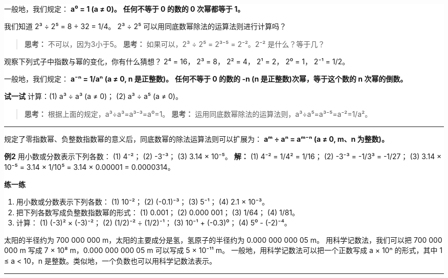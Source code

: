 
一般地，我们规定：
**a⁰ = 1 (a ≠ 0)。**
**任何不等于 0 的数的 0 次幂都等于 1。**

我们知道 2³ ÷ 2⁵ = 8 ÷ 32 = 1/4。
2³ ÷ 2⁵ 可以用同底数幂除法的运算法则进行计算吗？

> **思考：** 不可以，因为3小于5。
> **思考：** 如果可以，2³ ÷ 2⁵ = 2³⁻⁵ = 2⁻²。2⁻² 是什么？等于几？

观察下列式子中指数与幂的变化，你有什么猜想？
2⁴ = 16，
2³ = 8，
2² = 4，
2¹ = 2，
2⁰ = 1，
2⁻¹ = 1/2。

一般地，我们规定：
**a⁻ⁿ = 1/aⁿ (a ≠ 0, n 是正整数)。**
**任何不等于 0 的数的 -n (n 是正整数)次幂，等于这个数的 n 次幂的倒数。**

**试一试**
计算：(1) a³ ÷ a³ (a ≠ 0)； (2) a³ ÷ a⁵ (a ≠ 0)。

> **思考：** 根据上面的规定，a³÷a³=a³⁻³=a⁰=1。
> **思考：** 运用同底数幂除法的运算法则，a³÷a⁵=a³⁻⁵=a⁻²=1/a²。

---

规定了零指数幂、负整数指数幂的意义后，同底数幂的除法运算法则可以扩展为：
**aᵐ ÷ aⁿ = aᵐ⁻ⁿ (a ≠ 0, m、n 为整数)。**

**例2** 用小数或分数表示下列各数：
(1) 4⁻²； (2) -3⁻³； (3) 3.14 × 10⁻⁵。
**解：**
(1) 4⁻² = 1/4² = 1/16；
(2) -3⁻³ = -1/3³ = -1/27；
(3) 3.14 × 10⁻⁵ = 3.14 × 1/10⁵ = 3.14 × 0.00001 = 0.0000314。

**练一练**
1. 用小数或分数表示下列各数：
   (1) 10⁻²； (2) (-0.1)⁻³；
   (3) 5⁻¹； (4) 2.1 × 10⁻³。
2. 把下列各数写成负整数指数幂的形式：
   (1) 0.001； (2) 0.000 001；
   (3) 1/64； (4) 1/81。
3. 计算：
   (1) (-3)² × (-3)⁻²； (2) (1/2)⁻² ÷ (1/2)⁻¹；
   (3) 10⁻¹ + (-0.3)⁰； (4) 5⁰ - (-2)⁻⁴。

太阳的半径约为 700 000 000 m，太阳的主要成分是氢，氢原子的半径约为 0.000 000 000 05 m。
用科学记数法，我们可以把 700 000 000 m 写成 7 × 10⁸ m，0.000 000 000 05 m 可以写成 5 × 10⁻¹¹ m。
一般地，用科学记数法可以把一个正数写成 a × 10ⁿ 的形式，其中 1 ≤ a < 10，n 是整数。类似地，一个负数也可以用科学记数法表示。

---
